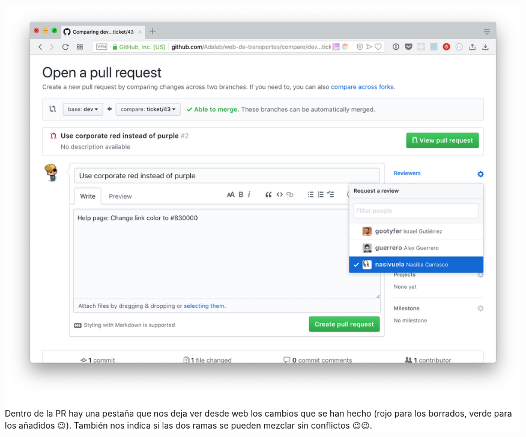 ![Rellenar y seleccionar un reviewer](assets/images/2-8/pr-02.png)

Dentro de la PR hay una pestaña que nos deja ver desde web los cambios que se han hecho (rojo para los borrados, verde para los añadidos 😉). También nos indica si las dos ramas se pueden mezclar sin conflictos 😉😉.
